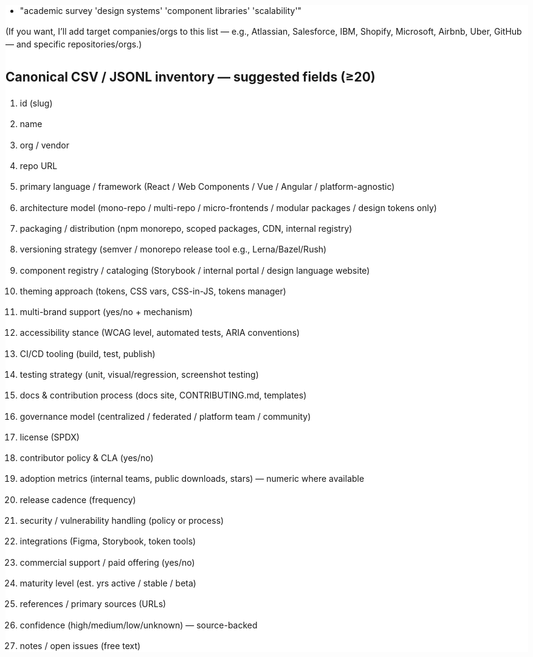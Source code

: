 -   "academic survey 'design systems' 'component libraries' 'scalability'"
    

(If you want, I’ll add target companies/orgs to this list — e.g., Atlassian, Salesforce, IBM, Shopify, Microsoft, Airbnb, Uber, GitHub — and specific repositories/orgs.)

## Canonical CSV / JSONL inventory — suggested fields (≥20)

1.  id (slug)
    
2.  name
    
3.  org / vendor
    
4.  repo URL
    
5.  primary language / framework (React / Web Components / Vue / Angular / platform-agnostic)
    
6.  architecture model (mono-repo / multi-repo / micro-frontends / modular packages / design tokens only)
    
7.  packaging / distribution (npm monorepo, scoped packages, CDN, internal registry)
    
8.  versioning strategy (semver / monorepo release tool e.g., Lerna/Bazel/Rush)
    
9.  component registry / cataloging (Storybook / internal portal / design language website)
    
10.  theming approach (tokens, CSS vars, CSS-in-JS, tokens manager)
    
11.  multi-brand support (yes/no + mechanism)
    
12.  accessibility stance (WCAG level, automated tests, ARIA conventions)
    
13.  CI/CD tooling (build, test, publish)
    
14.  testing strategy (unit, visual/regression, screenshot testing)
    
15.  docs & contribution process (docs site, CONTRIBUTING.md, templates)
    
16.  governance model (centralized / federated / platform team / community)
    
17.  license (SPDX)
    
18.  contributor policy & CLA (yes/no)
    
19.  adoption metrics (internal teams, public downloads, stars) — numeric where available
    
20.  release cadence (frequency)
    
21.  security / vulnerability handling (policy or process)
    
22.  integrations (Figma, Storybook, token tools)
    
23.  commercial support / paid offering (yes/no)
    
24.  maturity level (est. yrs active / stable / beta)
    
25.  references / primary sources (URLs)
    
26.  confidence (high/medium/low/unknown) — source-backed
    
27.  notes / open issues (free text)
    
